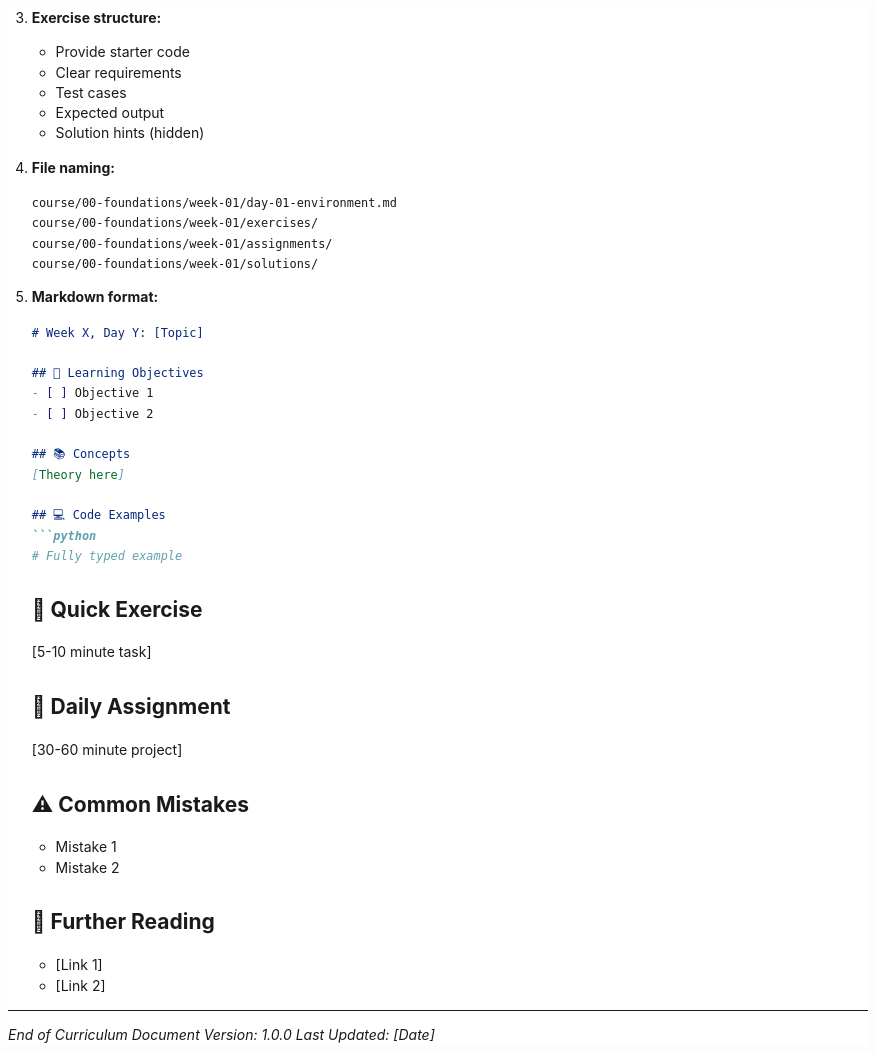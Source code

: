3. **Exercise structure:**
   - Provide starter code
   - Clear requirements
   - Test cases
   - Expected output
   - Solution hints (hidden)

4. **File naming:**
   ```
   course/00-foundations/week-01/day-01-environment.md
   course/00-foundations/week-01/exercises/
   course/00-foundations/week-01/assignments/
   course/00-foundations/week-01/solutions/
   ```

5. **Markdown format:**
   ```markdown
   # Week X, Day Y: [Topic]
   
   ## 🎯 Learning Objectives
   - [ ] Objective 1
   - [ ] Objective 2
   
   ## 📚 Concepts
   [Theory here]
   
   ## 💻 Code Examples
   ```python
   # Fully typed example
   ```
   
   ## 🔹 Quick Exercise
   [5-10 minute task]
   
   ## 📝 Daily Assignment
   [30-60 minute project]
   
   ## ⚠️ Common Mistakes
   - Mistake 1
   - Mistake 2
   
   ## 📖 Further Reading
   - [Link 1]
   - [Link 2]
   ```

---

*End of Curriculum Document*
*Version: 1.0.0*
*Last Updated: [Date]*